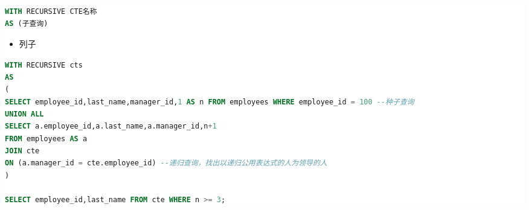 ~~~sql
WITH RECURSIVE CTE名称
AS (子查询)
~~~

- 列子

~~~sql
WITH RECURSIVE cts
AS
(
SELECT employee_id,last_name,manager_id,1 AS n FROM employees WHERE employee_id = 100 --种子查询
UNION ALL
SELECT a.employee_id,a.last_name,a.manager_id,n+1 
FROM employees AS a 
JOIN cte 
ON (a.manager_id = cte.employee_id) --递归查询，找出以递归公用表达式的人为领导的人
)

SELECT employee_id,last_name FROM cte WHERE n >= 3;
~~~

